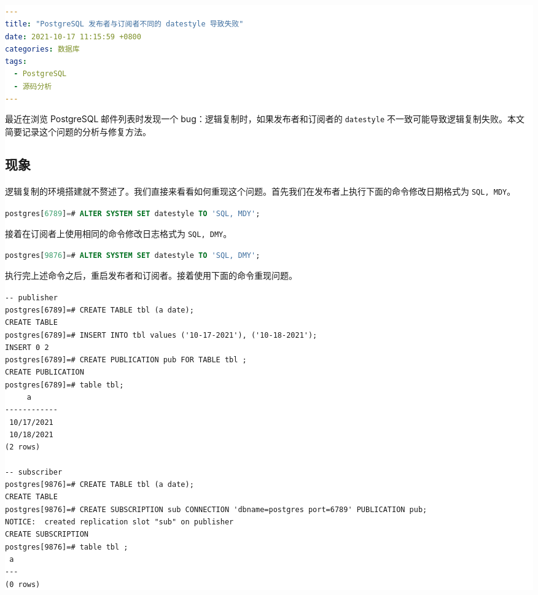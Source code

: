 ```yaml
---
title: "PostgreSQL 发布者与订阅者不同的 datestyle 导致失败"
date: 2021-10-17 11:15:59 +0800
categories: 数据库
tags:
  - PostgreSQL
  - 源码分析
---
```


最近在浏览 PostgreSQL 邮件列表时发现一个 bug：逻辑复制时，如果发布者和订阅者的 `datestyle` 不一致可能导致逻辑复制失败。本文简要记录这个问题的分析与修复方法。



## 现象

逻辑复制的环境搭建就不赘述了。我们直接来看看如何重现这个问题。首先我们在发布者上执行下面的命令修改日期格式为 `SQL, MDY`。

```sql
postgres[6789]=# ALTER SYSTEM SET datestyle TO 'SQL, MDY';
```

接着在订阅者上使用相同的命令修改日志格式为 `SQL, DMY`。

```sql
postgres[9876]=# ALTER SYSTEM SET datestyle TO 'SQL, DMY';
```

执行完上述命令之后，重启发布者和订阅者。接着使用下面的命令重现问题。

```
-- publisher
postgres[6789]=# CREATE TABLE tbl (a date);
CREATE TABLE
postgres[6789]=# INSERT INTO tbl values ('10-17-2021'), ('10-18-2021');
INSERT 0 2
postgres[6789]=# CREATE PUBLICATION pub FOR TABLE tbl ;
CREATE PUBLICATION
postgres[6789]=# table tbl;
     a
------------
 10/17/2021
 10/18/2021
(2 rows)

-- subscriber
postgres[9876]=# CREATE TABLE tbl (a date);
CREATE TABLE
postgres[9876]=# CREATE SUBSCRIPTION sub CONNECTION 'dbname=postgres port=6789' PUBLICATION pub;
NOTICE:  created replication slot "sub" on publisher
CREATE SUBSCRIPTION
postgres[9876]=# table tbl ;
 a
---
(0 rows)
```


[datestyle]: https://www.postgresql.org/docs/13/runtime-config-client.html#GUC-DATESTYLE